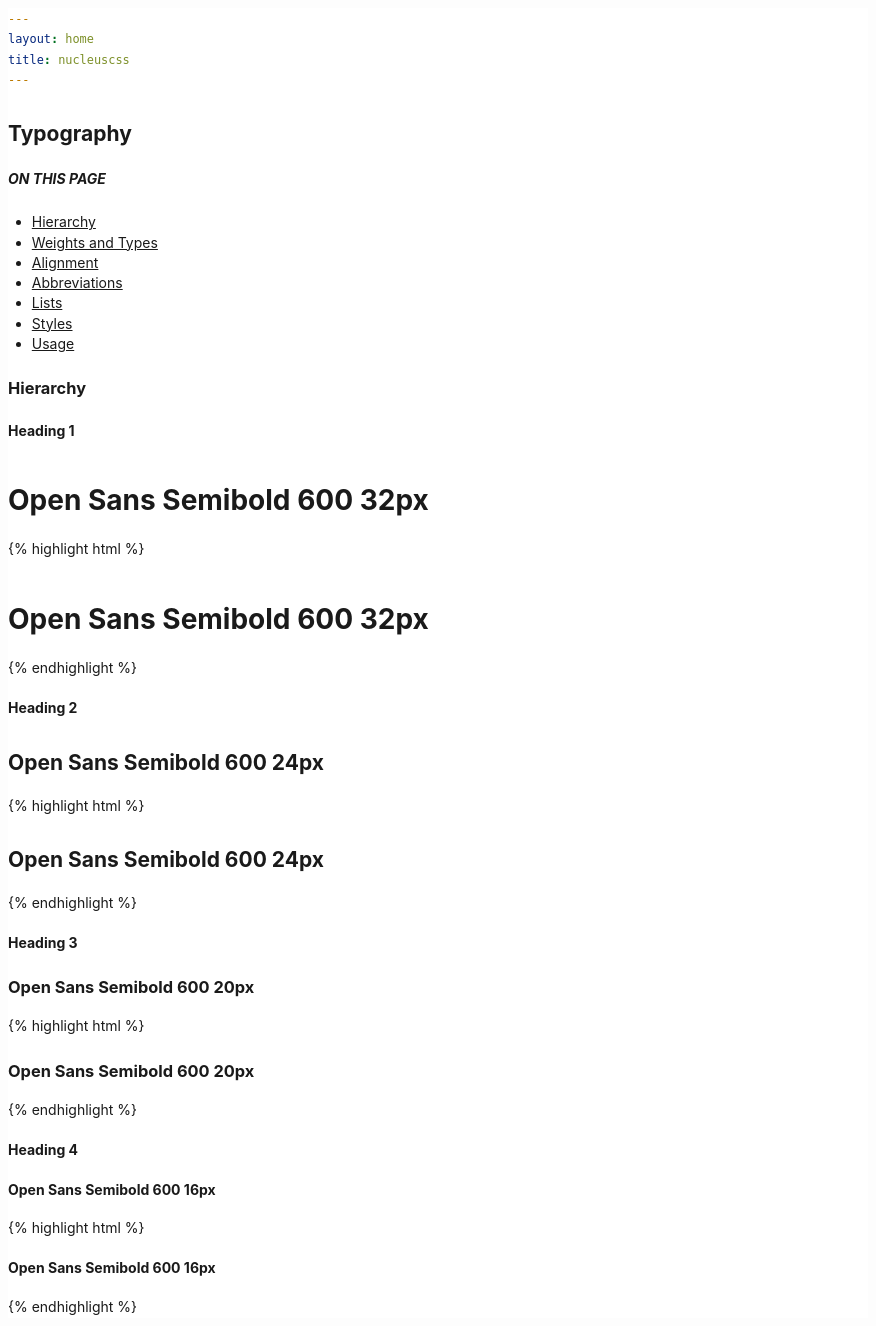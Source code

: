 ```yaml
---
layout: home
title: nucleuscss
---
```


## Typography

##### ON THIS PAGE

<ul>
	<li><a href="#hierarchy">Hierarchy</a></li>
	<li><a href="#weights-and-types">Weights and Types</a></li>
	<li><a href="#alignment">Alignment</a></li>
	<li><a href="#abbreviations">Abbreviations</a></li>
	<li><a href="#lists">Lists</a></li>
	<li><a href="#styles">Styles</a></li>
	<li><a href="#usage">Usage</a></li>
</ul>

### Hierarchy

#### Heading 1

<h1 class="c-heading-main">Open Sans Semibold 600 32px</h1>

{% highlight html %}
<h1 class="c-heading-main">Open Sans Semibold 600 32px</h1>
{% endhighlight %}

#### Heading 2

<h2 class="c-heading-sub">Open Sans Semibold 600 24px</h2>

{% highlight html %}
<h2 class="c-heading-sub">Open Sans Semibold 600 24px</h2>
{% endhighlight %}

#### Heading 3

<h3 class="c-heading-section">Open Sans Semibold 600 20px</h3>

{% highlight html %}
<h3 class="c-heading-section">Open Sans Semibold 600 20px</h3>
{% endhighlight %}

#### Heading 4

<h4 class="c-heading-descriptive">Open Sans Semibold 600 16px</h4>

{% highlight html %}
<h4 class="c-heading-descriptive">Open Sans Semibold 600 16px</h4>
{% endhighlight %}
